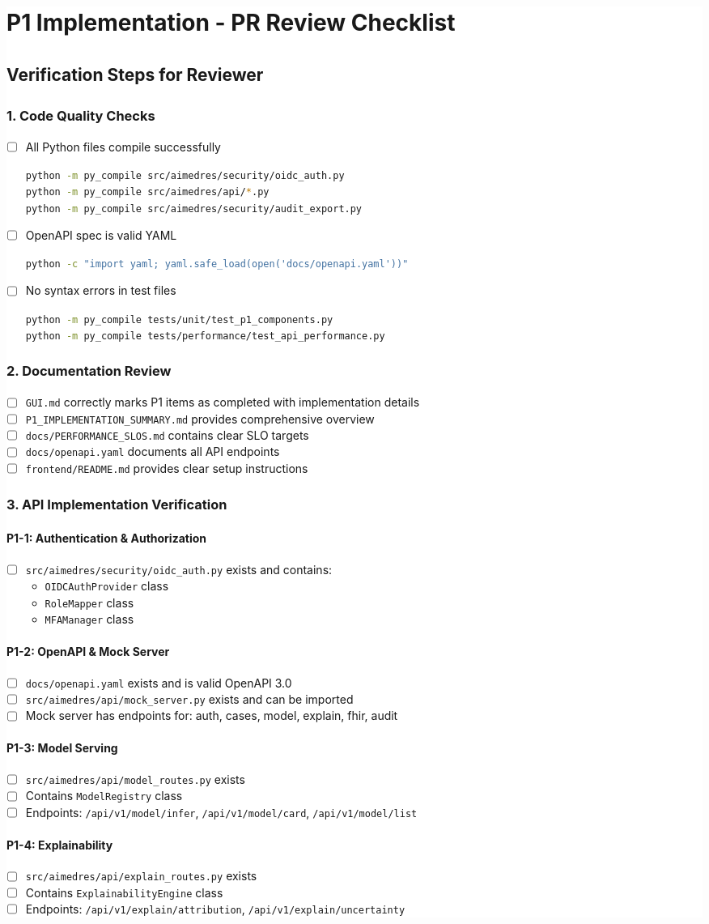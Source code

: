 # P1 Implementation - PR Review Checklist

## Verification Steps for Reviewer

### 1. Code Quality Checks

- [ ] All Python files compile successfully
  ```bash
  python -m py_compile src/aimedres/security/oidc_auth.py
  python -m py_compile src/aimedres/api/*.py
  python -m py_compile src/aimedres/security/audit_export.py
  ```

- [ ] OpenAPI spec is valid YAML
  ```bash
  python -c "import yaml; yaml.safe_load(open('docs/openapi.yaml'))"
  ```

- [ ] No syntax errors in test files
  ```bash
  python -m py_compile tests/unit/test_p1_components.py
  python -m py_compile tests/performance/test_api_performance.py
  ```

### 2. Documentation Review

- [ ] `GUI.md` correctly marks P1 items as completed with implementation details
- [ ] `P1_IMPLEMENTATION_SUMMARY.md` provides comprehensive overview
- [ ] `docs/PERFORMANCE_SLOS.md` contains clear SLO targets
- [ ] `docs/openapi.yaml` documents all API endpoints
- [ ] `frontend/README.md` provides clear setup instructions

### 3. API Implementation Verification

#### P1-1: Authentication & Authorization
- [ ] `src/aimedres/security/oidc_auth.py` exists and contains:
  - `OIDCAuthProvider` class
  - `RoleMapper` class
  - `MFAManager` class

#### P1-2: OpenAPI & Mock Server
- [ ] `docs/openapi.yaml` exists and is valid OpenAPI 3.0
- [ ] `src/aimedres/api/mock_server.py` exists and can be imported
- [ ] Mock server has endpoints for: auth, cases, model, explain, fhir, audit

#### P1-3: Model Serving
- [ ] `src/aimedres/api/model_routes.py` exists
- [ ] Contains `ModelRegistry` class
- [ ] Endpoints: `/api/v1/model/infer`, `/api/v1/model/card`, `/api/v1/model/list`

#### P1-4: Explainability
- [ ] `src/aimedres/api/explain_routes.py` exists
- [ ] Contains `ExplainabilityEngine` class
- [ ] Endpoints: `/api/v1/explain/attribution`, `/api/v1/explain/uncertainty`
